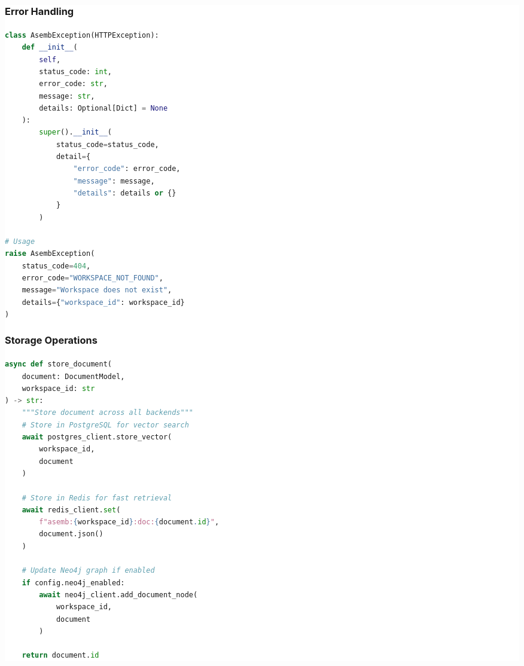 ### Error Handling
```python
class AsembException(HTTPException):
    def __init__(
        self,
        status_code: int,
        error_code: str,
        message: str,
        details: Optional[Dict] = None
    ):
        super().__init__(
            status_code=status_code,
            detail={
                "error_code": error_code,
                "message": message,
                "details": details or {}
            }
        )

# Usage
raise AsembException(
    status_code=404,
    error_code="WORKSPACE_NOT_FOUND",
    message="Workspace does not exist",
    details={"workspace_id": workspace_id}
)
```

### Storage Operations
```python
async def store_document(
    document: DocumentModel,
    workspace_id: str
) -> str:
    """Store document across all backends"""
    # Store in PostgreSQL for vector search
    await postgres_client.store_vector(
        workspace_id,
        document
    )
    
    # Store in Redis for fast retrieval
    await redis_client.set(
        f"asemb:{workspace_id}:doc:{document.id}",
        document.json()
    )
    
    # Update Neo4j graph if enabled
    if config.neo4j_enabled:
        await neo4j_client.add_document_node(
            workspace_id,
            document
        )
    
    return document.id
```
